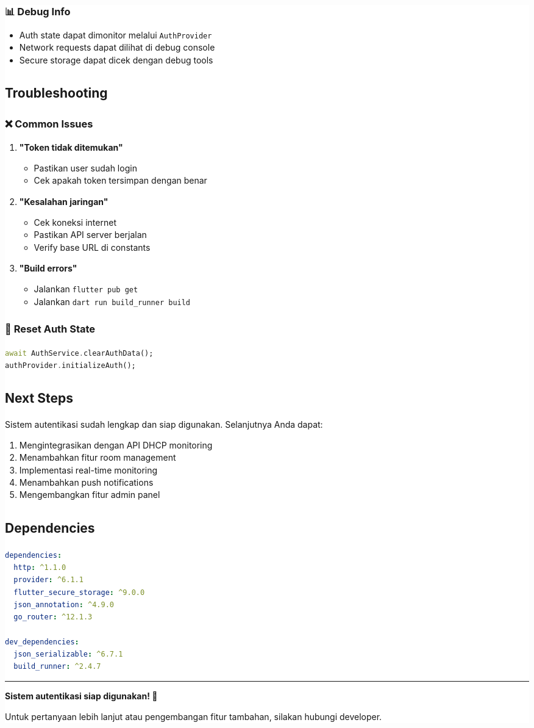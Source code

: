 ### 📊 **Debug Info**

- Auth state dapat dimonitor melalui `AuthProvider`
- Network requests dapat dilihat di debug console
- Secure storage dapat dicek dengan debug tools

## Troubleshooting

### ❌ **Common Issues**

1. **"Token tidak ditemukan"**

   - Pastikan user sudah login
   - Cek apakah token tersimpan dengan benar

2. **"Kesalahan jaringan"**

   - Cek koneksi internet
   - Pastikan API server berjalan
   - Verify base URL di constants

3. **"Build errors"**
   - Jalankan `flutter pub get`
   - Jalankan `dart run build_runner build`

### 🔧 **Reset Auth State**

```dart
await AuthService.clearAuthData();
authProvider.initializeAuth();
```

## Next Steps

Sistem autentikasi sudah lengkap dan siap digunakan. Selanjutnya Anda dapat:

1. Mengintegrasikan dengan API DHCP monitoring
2. Menambahkan fitur room management
3. Implementasi real-time monitoring
4. Menambahkan push notifications
5. Mengembangkan fitur admin panel

## Dependencies

```yaml
dependencies:
  http: ^1.1.0
  provider: ^6.1.1
  flutter_secure_storage: ^9.0.0
  json_annotation: ^4.9.0
  go_router: ^12.1.3

dev_dependencies:
  json_serializable: ^6.7.1
  build_runner: ^2.4.7
```

---

**Sistem autentikasi siap digunakan! 🚀**

Untuk pertanyaan lebih lanjut atau pengembangan fitur tambahan, silakan hubungi developer.
